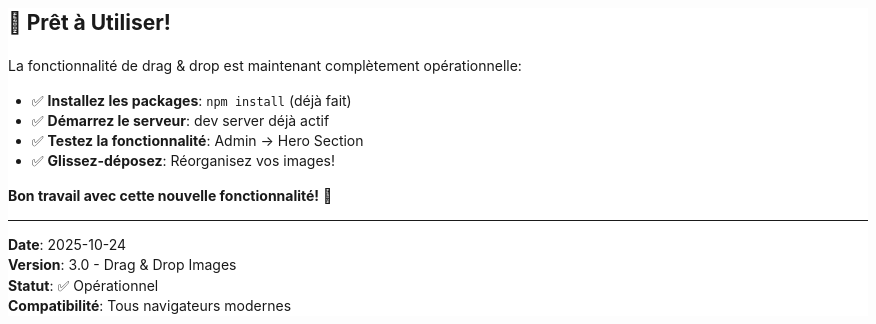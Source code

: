 
## 🎉 **Prêt à Utiliser!**

La fonctionnalité de drag & drop est maintenant complètement opérationnelle:

- ✅ **Installez les packages**: `npm install` (déjà fait)
- ✅ **Démarrez le serveur**: dev server déjà actif
- ✅ **Testez la fonctionnalité**: Admin → Hero Section
- ✅ **Glissez-déposez**: Réorganisez vos images!

**Bon travail avec cette nouvelle fonctionnalité!** 🚀

---

**Date**: 2025-10-24  
**Version**: 3.0 - Drag & Drop Images  
**Statut**: ✅ Opérationnel  
**Compatibilité**: Tous navigateurs modernes
